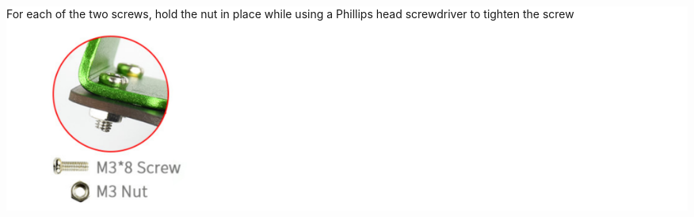 For each of the two screws, hold the nut in place while using a Phillips head screwdriver to tighten the screw

<figure><img src="../../.gitbook/assets/car3.jpg" alt="" width="188"><figcaption></figcaption></figure>
